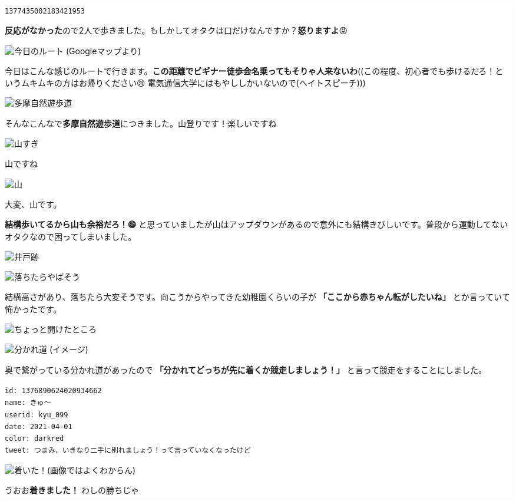 ```twitter
1377435002183421953
```



**反応がなかった**ので2人で歩きました。もしかしてオタクは口だけなんですか？**怒りますよ**😡

 

![](https://res.cloudinary.com/trpfrog/blog/squirrel-walking/20210403015450 "今日のルート (Googleマップより)")

今日はこんな感じのルートで行きます。**この距離でビギナー徒歩会名乗ってもそりゃ人来ないわ**((この程度、初心者でも歩けるだろ！というムキムキの方はお帰りください😢
電気通信大学にはもやししかいないので(ヘイトスピーチ)))

 

![](https://res.cloudinary.com/trpfrog/blog/squirrel-walking/20210402225924 "多摩自然遊歩道")

そんなこんなで**多摩自然遊歩道**につきました。山登りです！楽しいですね

 

![](https://res.cloudinary.com/trpfrog/blog/squirrel-walking/20210402230331 "山すぎ")

山ですね

 

![](https://res.cloudinary.com/trpfrog/blog/squirrel-walking/20210402230410 "山")

大変、山です。

**結構歩いてるから山も余裕だろ！😁** と思っていましたが山はアップダウンがあるので意外にも結構きびしいです。普段から運動してないオタクなので困ってしまいました。

![](https://res.cloudinary.com/trpfrog/blog/squirrel-walking/20210402230632 "井戸跡")

![](https://res.cloudinary.com/trpfrog/blog/squirrel-walking/20210402230844 "落ちたらやばそう")

結構高さがあり、落ちたら大変そうです。向こうからやってきた幼稚園くらいの子が **「ここから赤ちゃん転がしたいね」** とか言っていて怖かったです。

![](https://res.cloudinary.com/trpfrog/blog/squirrel-walking/20210402230802 "ちょっと開けたところ")

![](https://res.cloudinary.com/trpfrog/blog/squirrel-walking/20210402231123 "分かれ道 (イメージ)")

奥で繋がっている分かれ道があったので **「分かれてどっちが先に着くか競走しましょう！」** と言って競走をすることにしました。

```twitter-archived
id: 1376890624020934662
name: きゅ〜
userid: kyu_099
date: 2021-04-01
color: darkred
tweet: つまみ、いきなり二手に別れましょう！って言っていなくなったけど
```


![](https://res.cloudinary.com/trpfrog/blog/squirrel-walking/20210402231245 "着いた！(画像ではよくわからん)")

うおお**着きました！** わしの勝ちじゃ
